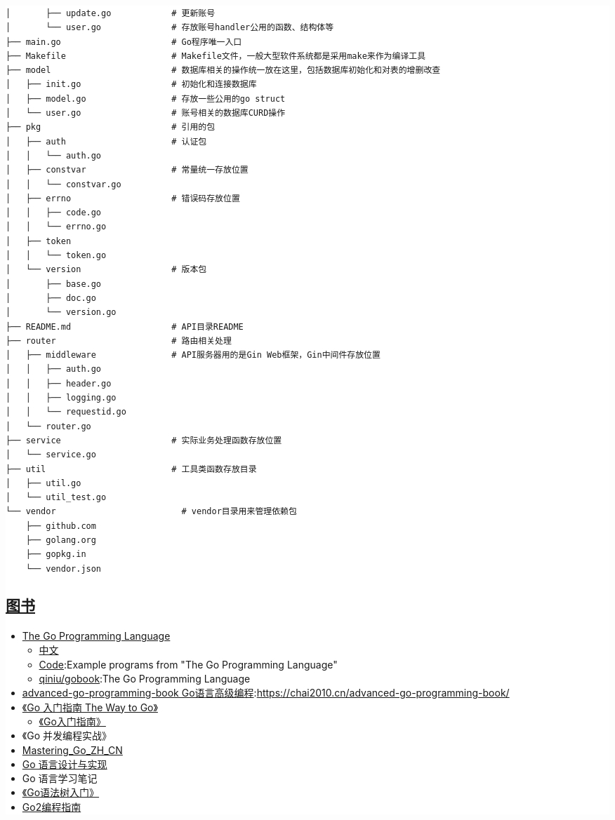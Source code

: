 ```
│       ├── update.go            # 更新账号
│       └── user.go              # 存放账号handler公用的函数、结构体等
├── main.go                      # Go程序唯一入口
├── Makefile                     # Makefile文件，一般大型软件系统都是采用make来作为编译工具
├── model                        # 数据库相关的操作统一放在这里，包括数据库初始化和对表的增删改查
│   ├── init.go                  # 初始化和连接数据库
│   ├── model.go                 # 存放一些公用的go struct
│   └── user.go                  # 账号相关的数据库CURD操作
├── pkg                          # 引用的包
│   ├── auth                     # 认证包
│   │   └── auth.go
│   ├── constvar                 # 常量统一存放位置
│   │   └── constvar.go
│   ├── errno                    # 错误码存放位置
│   │   ├── code.go
│   │   └── errno.go
│   ├── token
│   │   └── token.go
│   └── version                  # 版本包
│       ├── base.go
│       ├── doc.go
│       └── version.go
├── README.md                    # API目录README
├── router                       # 路由相关处理
│   ├── middleware               # API服务器用的是Gin Web框架，Gin中间件存放位置
│   │   ├── auth.go
│   │   ├── header.go
│   │   ├── logging.go
│   │   └── requestid.go
│   └── router.go
├── service                      # 实际业务处理函数存放位置
│   └── service.go
├── util                         # 工具类函数存放目录
│   ├── util.go
│   └── util_test.go
└── vendor                         # vendor目录用来管理依赖包
    ├── github.com
    ├── golang.org
    ├── gopkg.in
    └── vendor.json
```

## [图书](https://github.com/golang/go/wiki/Books)

* [The Go Programming Language](http://www.gopl.io/)
  - [中文](https://github.com/golang-china/gopl-zh)
  - [Code](https://github.com/adonovan/gopl.io/):Example programs from "The Go Programming Language"
  - [qiniu/gobook](https://github.com/qiniu/gobook):The Go Programming Language
* [advanced-go-programming-book Go语言高级编程](https://github.com/chai2010/advanced-go-programming-book):<https://chai2010.cn/advanced-go-programming-book/>
* [《Go 入门指南 The Way to Go》](https://github.com/Unknwon/the-way-to-go_ZH_CN)
  - [《Go入门指南》](https://fuckcloudnative.io/the-way-to-go/)
* 《Go 并发编程实战》
* [Mastering_Go_ZH_CN](https://wskdsgcf.gitbook.io/mastering-go-zh-cn/)
* [Go 语言设计与实现](https://draveness.me/golang/)
* Go 语言学习笔记
* [《Go语法树入门》](https://github.com/chai2010/go-ast-book/)
* [Go2编程指南](https://github.com/chai2010/go2-book)
